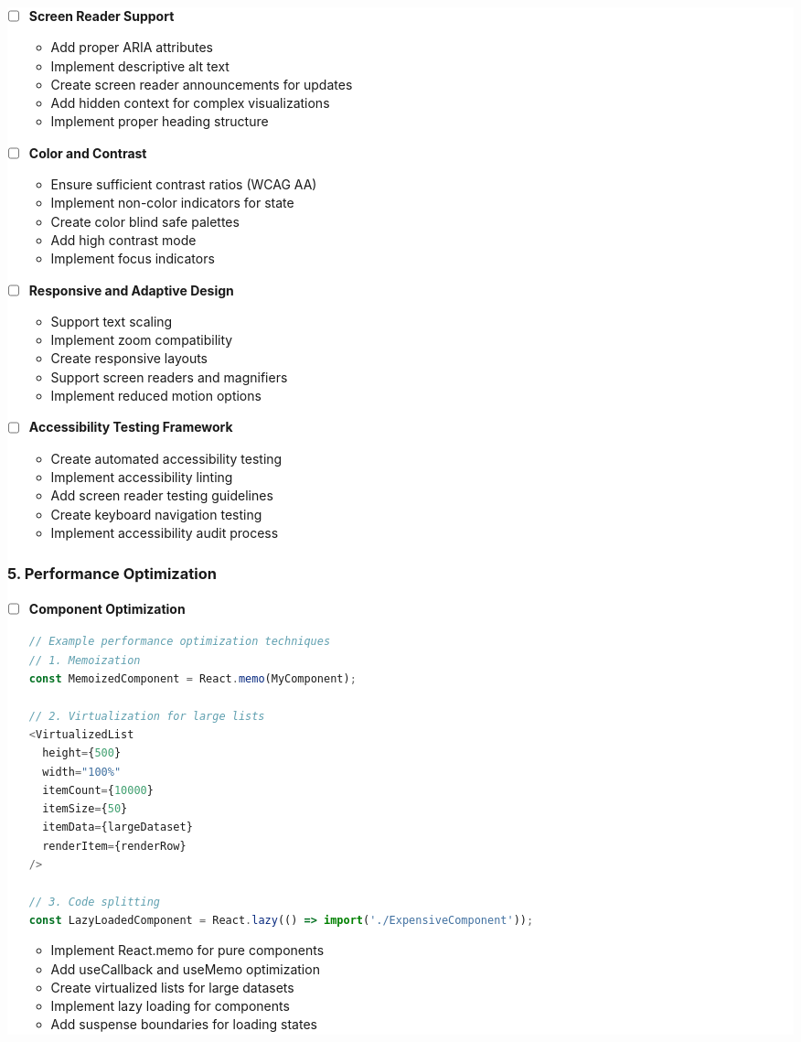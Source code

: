 - [ ] **Screen Reader Support**
  - Add proper ARIA attributes
  - Implement descriptive alt text
  - Create screen reader announcements for updates
  - Add hidden context for complex visualizations
  - Implement proper heading structure

- [ ] **Color and Contrast**
  - Ensure sufficient contrast ratios (WCAG AA)
  - Implement non-color indicators for state
  - Create color blind safe palettes
  - Add high contrast mode
  - Implement focus indicators

- [ ] **Responsive and Adaptive Design**
  - Support text scaling
  - Implement zoom compatibility
  - Create responsive layouts
  - Support screen readers and magnifiers
  - Implement reduced motion options

- [ ] **Accessibility Testing Framework**
  - Create automated accessibility testing
  - Implement accessibility linting
  - Add screen reader testing guidelines
  - Create keyboard navigation testing
  - Implement accessibility audit process

### 5. Performance Optimization

- [ ] **Component Optimization**
  ```typescript
  // Example performance optimization techniques
  // 1. Memoization
  const MemoizedComponent = React.memo(MyComponent);
  
  // 2. Virtualization for large lists
  <VirtualizedList
    height={500}
    width="100%"
    itemCount={10000}
    itemSize={50}
    itemData={largeDataset}
    renderItem={renderRow}
  />
  
  // 3. Code splitting
  const LazyLoadedComponent = React.lazy(() => import('./ExpensiveComponent'));
  ```
  - Implement React.memo for pure components
  - Add useCallback and useMemo optimization
  - Create virtualized lists for large datasets
  - Implement lazy loading for components
  - Add suspense boundaries for loading states

